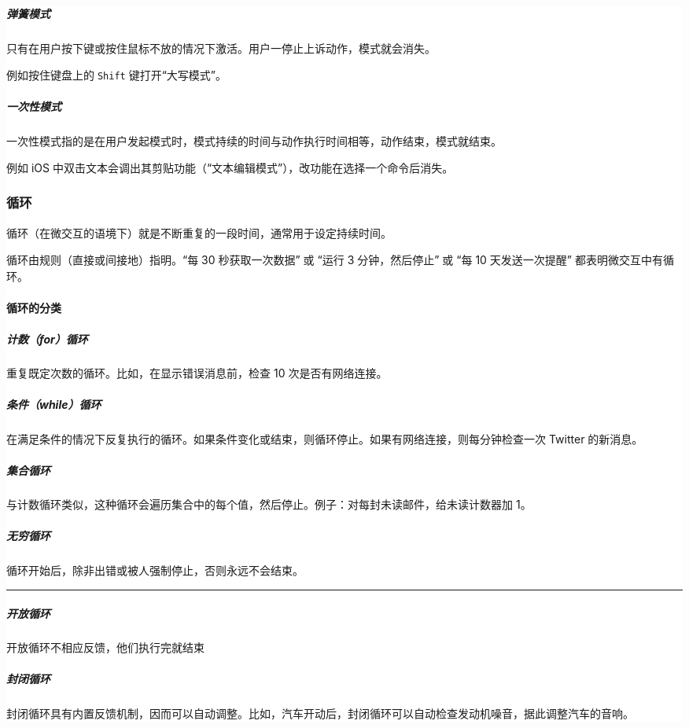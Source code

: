
##### 弹簧模式

只有在用户按下键或按住鼠标不放的情况下激活。用户一停止上诉动作，模式就会消失。

例如按住键盘上的 `Shift` 键打开“大写模式”。

##### 一次性模式

一次性模式指的是在用户发起模式时，模式持续的时间与动作执行时间相等，动作结束，模式就结束。

例如 iOS 中双击文本会调出其剪贴功能（“文本编辑模式”），改功能在选择一个命令后消失。

### 循环

循环（在微交互的语境下）就是不断重复的一段时间，通常用于设定持续时间。

循环由规则（直接或间接地）指明。“每 30 秒获取一次数据” 或 “运行 3 分钟，然后停止” 或 “每 10 天发送一次提醒” 都表明微交互中有循环。

#### 循环的分类

##### 计数（for）循环

重复既定次数的循环。比如，在显示错误消息前，检查 10 次是否有网络连接。

##### 条件（while）循环

在满足条件的情况下反复执行的循环。如果条件变化或结束，则循环停止。如果有网络连接，则每分钟检查一次 Twitter 的新消息。

##### 集合循环

与计数循环类似，这种循环会遍历集合中的每个值，然后停止。例子：对每封未读邮件，给未读计数器加 1。

##### 无穷循环

循环开始后，除非出错或被人强制停止，否则永远不会结束。

***

##### 开放循环

开放循环不相应反馈，他们执行完就结束

##### 封闭循环

封闭循环具有内置反馈机制，因而可以自动调整。比如，汽车开动后，封闭循环可以自动检查发动机噪音，据此调整汽车的音响。